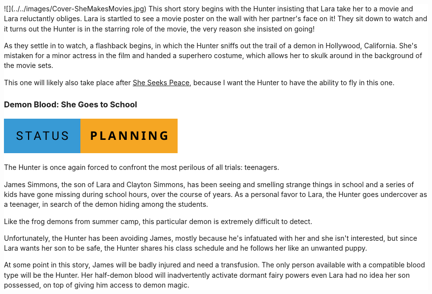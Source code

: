 <span class="book-cover">
![](../../images/Cover-SheMakesMovies.jpg)
</span>This short story begins with the Hunter insisting that Lara take her to a movie and Lara reluctantly obliges.  Lara is startled to see a movie poster on the wall with her partner's face on it!  They sit down to watch and it turns out the Hunter is in the starring role of the movie, the very reason she insisted on going!

As they settle in to watch, a flashback begins, in which the Hunter sniffs out the trail of a demon in Hollywood, California.  She's mistaken for a minor actress in the film and handed a superhero costume, which allows her to skulk around in the background of the movie sets.

This one will likely also take place after [She Seeks Peace](#she-seeks-peace), because I want the Hunter to have the ability to fly in this one.

<div style="clear: both;"></div>


### Demon Blood: She Goes to School

![](../../images/badges/status-planning.svg)

The Hunter is once again forced to confront the most perilous of all trials: teenagers.

James Simmons, the son of Lara and Clayton Simmons, has been seeing and smelling strange things in school and a series of kids have gone missing during school hours, over the course of years.  As a personal favor to Lara, the Hunter goes undercover as a teenager, in search of the demon hiding among the students.

Like the frog demons from summer camp, this particular demon is extremely difficult to detect.

Unfortunately, the Hunter has been avoiding James, mostly because he's infatuated with her and she isn't interested, but since Lara wants her son to be safe, the Hunter shares his class schedule and he follows her like an unwanted puppy.

At some point in this story, James will be badly injured and need a transfusion.  The only person available with a compatible blood type will be the Hunter.  Her half-demon blood will inadvertently activate dormant fairy powers even Lara had no idea her son possessed, on top of giving him access to demon magic.
